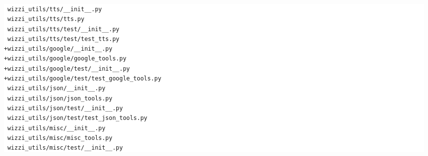 ```
 wizzi_utils/tts/__init__.py
 wizzi_utils/tts/tts.py
 wizzi_utils/tts/test/__init__.py
 wizzi_utils/tts/test/test_tts.py
+wizzi_utils/google/__init__.py
+wizzi_utils/google/google_tools.py
+wizzi_utils/google/test/__init__.py
+wizzi_utils/google/test/test_google_tools.py
 wizzi_utils/json/__init__.py
 wizzi_utils/json/json_tools.py
 wizzi_utils/json/test/__init__.py
 wizzi_utils/json/test/test_json_tools.py
 wizzi_utils/misc/__init__.py
 wizzi_utils/misc/misc_tools.py
 wizzi_utils/misc/test/__init__.py
```

